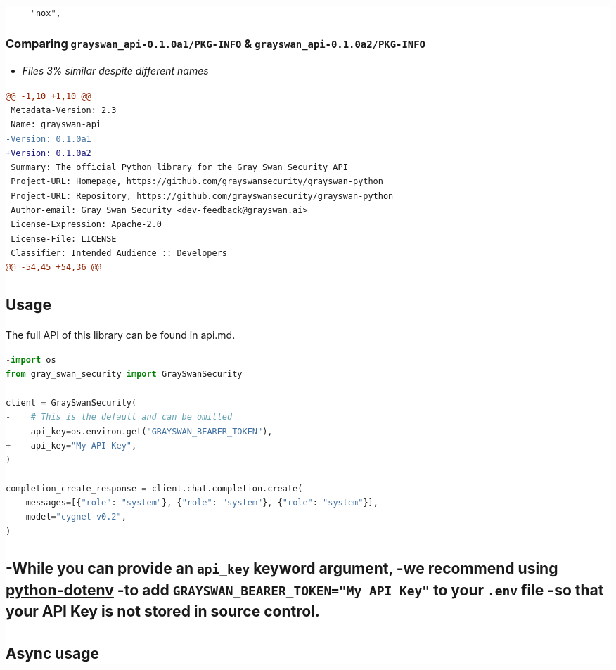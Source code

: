 ```diff
     "nox",
```

### Comparing `grayswan_api-0.1.0a1/PKG-INFO` & `grayswan_api-0.1.0a2/PKG-INFO`

 * *Files 3% similar despite different names*

```diff
@@ -1,10 +1,10 @@
 Metadata-Version: 2.3
 Name: grayswan-api
-Version: 0.1.0a1
+Version: 0.1.0a2
 Summary: The official Python library for the Gray Swan Security API
 Project-URL: Homepage, https://github.com/grayswansecurity/grayswan-python
 Project-URL: Repository, https://github.com/grayswansecurity/grayswan-python
 Author-email: Gray Swan Security <dev-feedback@grayswan.ai>
 License-Expression: Apache-2.0
 License-File: LICENSE
 Classifier: Intended Audience :: Developers
@@ -54,45 +54,36 @@
 ```
 
 ## Usage
 
 The full API of this library can be found in [api.md](https://github.com/grayswansecurity/grayswan-python/tree/main/api.md).
 
 ```python
-import os
 from gray_swan_security import GraySwanSecurity
 
 client = GraySwanSecurity(
-    # This is the default and can be omitted
-    api_key=os.environ.get("GRAYSWAN_BEARER_TOKEN"),
+    api_key="My API Key",
 )
 
 completion_create_response = client.chat.completion.create(
     messages=[{"role": "system"}, {"role": "system"}, {"role": "system"}],
     model="cygnet-v0.2",
 )
 ```
 
-While you can provide an `api_key` keyword argument,
-we recommend using [python-dotenv](https://pypi.org/project/python-dotenv/)
-to add `GRAYSWAN_BEARER_TOKEN="My API Key"` to your `.env` file
-so that your API Key is not stored in source control.
-
 ## Async usage
 